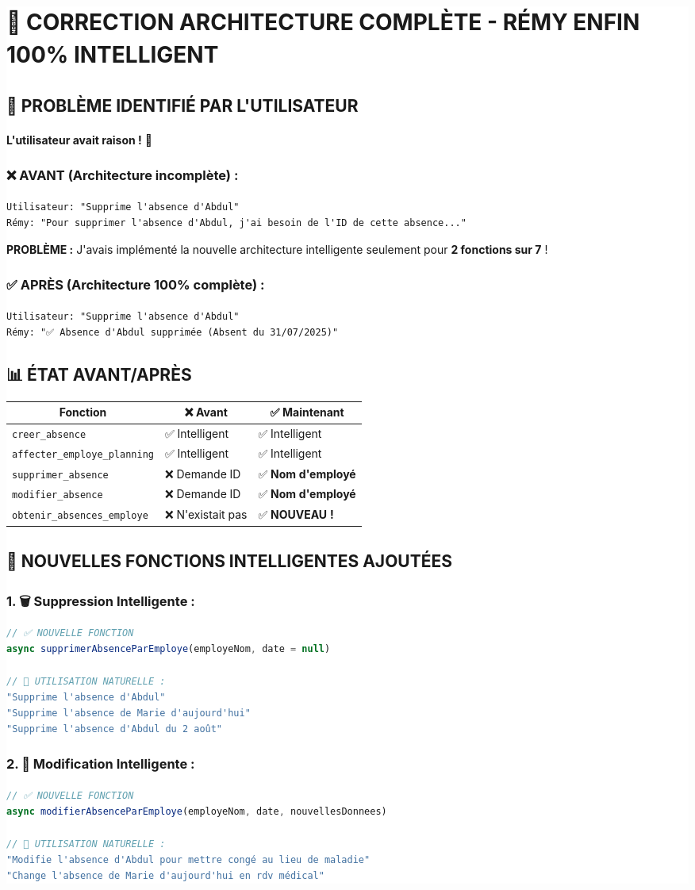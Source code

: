 # 🔧 CORRECTION ARCHITECTURE COMPLÈTE - RÉMY ENFIN 100% INTELLIGENT

## 🎯 **PROBLÈME IDENTIFIÉ PAR L'UTILISATEUR**

**L'utilisateur avait raison !** 🎯

### **❌ AVANT (Architecture incomplète) :**
```
Utilisateur: "Supprime l'absence d'Abdul"
Rémy: "Pour supprimer l'absence d'Abdul, j'ai besoin de l'ID de cette absence..."
```

**PROBLÈME :** J'avais implémenté la nouvelle architecture intelligente seulement pour **2 fonctions sur 7** !

### **✅ APRÈS (Architecture 100% complète) :**
```
Utilisateur: "Supprime l'absence d'Abdul"  
Rémy: "✅ Absence d'Abdul supprimée (Absent du 31/07/2025)"
```

## 📊 **ÉTAT AVANT/APRÈS**

| **Fonction** | **❌ Avant** | **✅ Maintenant** |
|--------------|-------------|------------------|
| `creer_absence` | ✅ Intelligent | ✅ Intelligent |
| `affecter_employe_planning` | ✅ Intelligent | ✅ Intelligent |
| `supprimer_absence` | ❌ Demande ID | ✅ **Nom d'employé** |
| `modifier_absence` | ❌ Demande ID | ✅ **Nom d'employé** |
| `obtenir_absences_employe` | ❌ N'existait pas | ✅ **NOUVEAU !** |

## 🚀 **NOUVELLES FONCTIONS INTELLIGENTES AJOUTÉES**

### **1. 🗑️ Suppression Intelligente :**
```javascript
// ✅ NOUVELLE FONCTION
async supprimerAbsenceParEmploye(employeNom, date = null)

// 🎯 UTILISATION NATURELLE :
"Supprime l'absence d'Abdul"
"Supprime l'absence de Marie d'aujourd'hui"  
"Supprime l'absence d'Abdul du 2 août"
```

### **2. 🔧 Modification Intelligente :**
```javascript
// ✅ NOUVELLE FONCTION
async modifierAbsenceParEmploye(employeNom, date, nouvellesDonnees)

// 🎯 UTILISATION NATURELLE :
"Modifie l'absence d'Abdul pour mettre congé au lieu de maladie"
"Change l'absence de Marie d'aujourd'hui en rdv médical"
```
